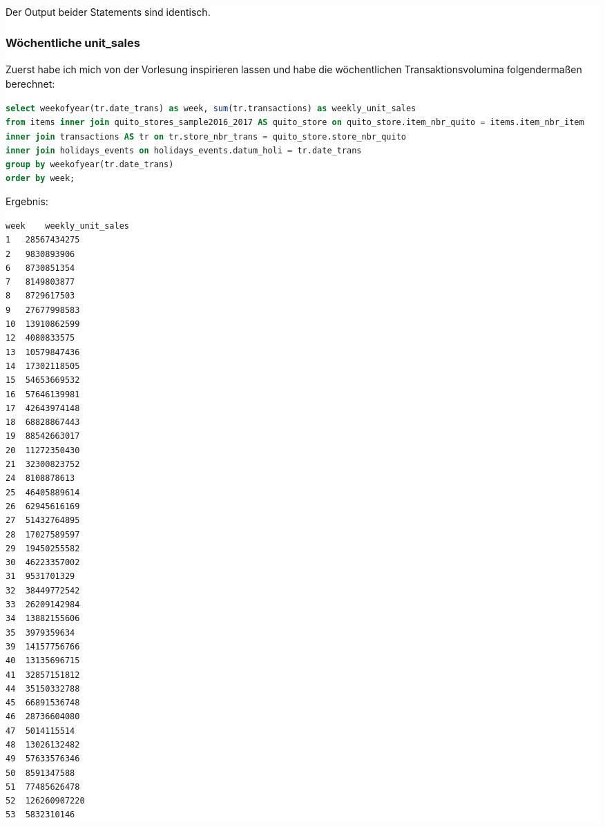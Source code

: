 
Der Output beider Statements sind identisch. 

### Wöchentliche unit_sales

Zuerst habe ich mich von der Vorlesung inspirieren lassen und habe die wöchentlichen Transaktionsvolumina folgendermaßen berechnet: 

```sql
select weekofyear(tr.date_trans) as week, sum(tr.transactions) as weekly_unit_sales 
from items inner join quito_stores_sample2016_2017 AS quito_store on quito_store.item_nbr_quito = items.item_nbr_item 
inner join transactions AS tr on tr.store_nbr_trans = quito_store.store_nbr_quito 
inner join holidays_events on holidays_events.datum_holi = tr.date_trans 
group by weekofyear(tr.date_trans) 
order by week;
```

Ergebnis:

```
week	weekly_unit_sales	
1	28567434275	
2	9830893906	
6	8730851354	
7	8149803877	
8	8729617503	
9	27677998583	
10	13910862599	
12	4080833575	
13	10579847436	
14	17302118505	
15	54653669532	
16	57646139981	
17	42643974148	
18	68828867443	
19	88542663017	
20	11272350430	
21	32300823752	
24	8108878613	
25	46405889614	
26	62945616169	
27	51432764895	
28	17027589597	
29	19450255582	
30	46223357002	
31	9531701329	
32	38449772542	
33	26209142984	
34	13882155606	
35	3979359634	
39	14157756766	
40	13135696715	
41	32857151812	
44	35150332788	
45	66891536748	
46	28736604080	
47	5014115514	
48	13026132482	
49	57633576346	
50	8591347588	
51	77485626478	
52	126260907220	
53	5832310146	
```

